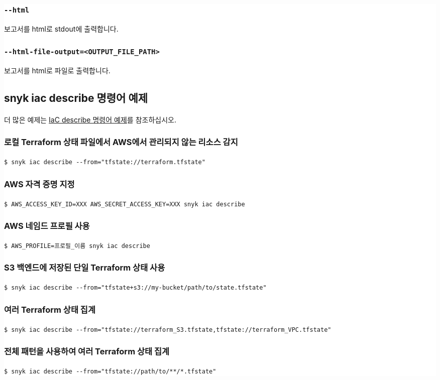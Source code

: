### `--html`

보고서를 html로 stdout에 출력합니다.

### `--html-file-output=<OUTPUT_FILE_PATH>`

보고서를 html로 파일로 출력합니다.

## snyk iac describe 명령어 예제

더 많은 예제는 [IaC describe 명령어 예제](https://docs.snyk.io/scan-using-snyk/scan-infrastructure/iac+-code-to-cloud-capabilities/detect-drift-and-manually-created-resources/iac-describe-command-examples)를 참조하십시오.

### 로컬 Terraform 상태 파일에서 AWS에서 관리되지 않는 리소스 감지

```
$ snyk iac describe --from="tfstate://terraform.tfstate"
```

### AWS 자격 증명 지정

```
$ AWS_ACCESS_KEY_ID=XXX AWS_SECRET_ACCESS_KEY=XXX snyk iac describe
```

### AWS 네임드 프로필 사용

```
$ AWS_PROFILE=프로필_이름 snyk iac describe
```

### S3 백엔드에 저장된 단일 Terraform 상태 사용

```
$ snyk iac describe --from="tfstate+s3://my-bucket/path/to/state.tfstate"
```

### 여러 Terraform 상태 집계

```
$ snyk iac describe --from="tfstate://terraform_S3.tfstate,tfstate://terraform_VPC.tfstate"
```

### 전체 패턴을 사용하여 여러 Terraform 상태 집계

```
$ snyk iac describe --from="tfstate://path/to/**/*.tfstate"
```  
